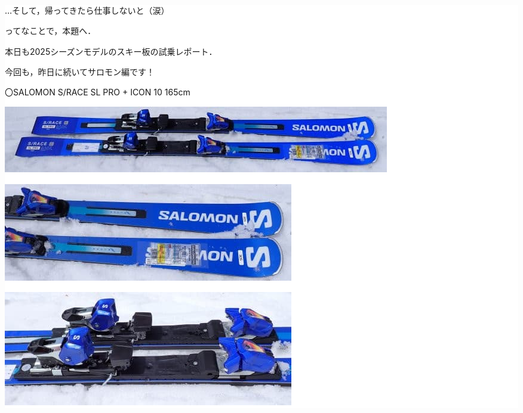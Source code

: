 


…そして，帰ってきたら仕事しないと（涙）





ってなことで，本題へ．


本日も2025シーズンモデルのスキー板の試乗レポート．


今回も，昨日に続いてサロモン編です！[]()








〇SALOMON S/RACE SL PRO + ICON 10 165cm







![247f79d1acbe919841ef376f59a0974c.jpg](images/247f79d1acbe919841ef376f59a0974c.jpg)









![11121f8c0c437e1195ad999376664385.jpg](images/11121f8c0c437e1195ad999376664385.jpg)









![460de968a222ba1a4c00853b2075981e.jpg](images/460de968a222ba1a4c00853b2075981e.jpg)
